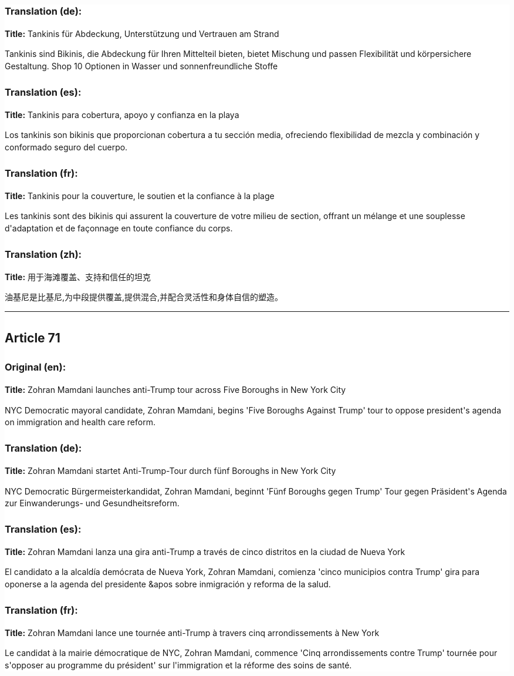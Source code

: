### Translation (de):
**Title:** Tankinis für Abdeckung, Unterstützung und Vertrauen am Strand

Tankinis sind Bikinis, die Abdeckung für Ihren Mittelteil bieten, bietet Mischung und passen Flexibilität und körpersichere Gestaltung. Shop 10 Optionen in Wasser und sonnenfreundliche Stoffe

### Translation (es):
**Title:** Tankinis para cobertura, apoyo y confianza en la playa

Los tankinis son bikinis que proporcionan cobertura a tu sección media, ofreciendo flexibilidad de mezcla y combinación y conformado seguro del cuerpo.

### Translation (fr):
**Title:** Tankinis pour la couverture, le soutien et la confiance à la plage

Les tankinis sont des bikinis qui assurent la couverture de votre milieu de section, offrant un mélange et une souplesse d'adaptation et de façonnage en toute confiance du corps.

### Translation (zh):
**Title:** 用于海滩覆盖、支持和信任的坦克

油基尼是比基尼,为中段提供覆盖,提供混合,并配合灵活性和身体自信的塑造。

---

## Article 71
### Original (en):
**Title:** Zohran Mamdani launches anti-Trump tour across Five Boroughs in New York City

NYC Democratic mayoral candidate, Zohran Mamdani, begins &apos;Five Boroughs Against Trump&apos; tour to oppose president&apos;s agenda on immigration and health care reform.

### Translation (de):
**Title:** Zohran Mamdani startet Anti-Trump-Tour durch fünf Boroughs in New York City

NYC Democratic Bürgermeisterkandidat, Zohran Mamdani, beginnt &apos;Fünf Boroughs gegen Trump&apos; Tour gegen Präsident&apos;s Agenda zur Einwanderungs- und Gesundheitsreform.

### Translation (es):
**Title:** Zohran Mamdani lanza una gira anti-Trump a través de cinco distritos en la ciudad de Nueva York

El candidato a la alcaldía demócrata de Nueva York, Zohran Mamdani, comienza &apos;cinco municipios contra Trump&apos; gira para oponerse a la agenda del presidente &apos sobre inmigración y reforma de la salud.

### Translation (fr):
**Title:** Zohran Mamdani lance une tournée anti-Trump à travers cinq arrondissements à New York

Le candidat à la mairie démocratique de NYC, Zohran Mamdani, commence &apos;Cinq arrondissements contre Trump&apos; tournée pour s'opposer au programme du président&apos; sur l'immigration et la réforme des soins de santé.
